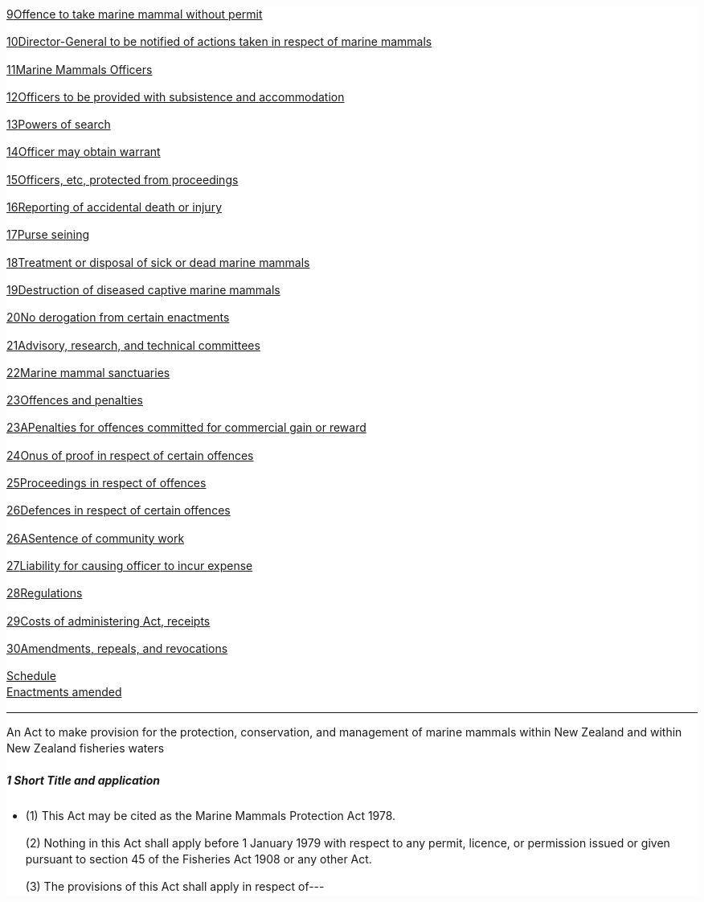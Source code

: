 [9][18][][18][Offence to take marine mammal without permit][18]

[10][19][][19][Director-General to be notified of actions taken in respect of marine mammals][19]

[11][20][][20][Marine Mammals Officers][20]

[12][21][][21][Officers to be provided with subsistence and accommodation][21]

[13][22][][22][Powers of search][22]

[14][23][][23][Officer may obtain warrant][23]

[15][24][][24][Officers, etc, protected from proceedings][24]

[16][25][][25][Reporting of accidental death or injury][25]

[17][26][][26][Purse seining][26]

[18][27][][27][Treatment or disposal of sick or dead marine mammals][27]

[19][28][][28][Destruction of diseased captive marine mammals][28]

[20][29][][29][No derogation from certain enactments][29]

[21][30][][30][Advisory, research, and technical committees][30]

[22][31][][31][Marine mammal sanctuaries][31]

[23][32][][32][Offences and penalties][32]

[23A][33][][33][Penalties for offences committed for commercial gain or reward][33]

[24][34][][34][Onus of proof in respect of certain offences][34]

[25][35][][35][Proceedings in respect of offences][35]

[26][36][][36][Defences in respect of certain offences][36]

[26A][37][][37][Sentence of community work][37]

[27][38][][38][Liability for causing officer to incur expense][38]

[28][39][][39][Regulations][39]

[29][40][][40][Costs of administering Act, receipts][40]

[30][41][][41][Amendments, repeals, and revocations][41]

[Schedule][42]  
[Enactments amended][42]

---

An Act to make provision for the protection, conservation, and management of marine mammals within New Zealand and within New Zealand fisheries waters

##### 1 Short Title and application
    
*   (1) This Act may be cited as the Marine Mammals Protection Act 1978\.
    
    (2) Nothing in this Act shall apply before 1 January 1979 with respect to any permit, licence, or permission issued or given pursuant to section 45 of the Fisheries Act 1908 or any other Act.
    
    (3) The provisions of this Act shall apply in respect of---
        

[0]: http://www.legislation.govt.nz/act/public/1978/0080/latest/link.aspx?id=DLM2998524
[1]: http://www.legislation.govt.nz/act/public/1978/0080/latest/whole.html#DLM25113
[2]: http://www.legislation.govt.nz/act/public/1978/0080/latest/whole.html#DLM25115
[3]: http://www.legislation.govt.nz/act/public/1978/0080/latest/whole.html#DLM25116
[4]: http://www.legislation.govt.nz/act/public/1978/0080/latest/whole.html#DLM25193
[5]: http://www.legislation.govt.nz/act/public/1978/0080/latest/whole.html#DLM25194
[6]: http://www.legislation.govt.nz/act/public/1978/0080/latest/whole.html#DLM25196
[7]: http://www.legislation.govt.nz/act/public/1978/0080/latest/whole.html#DLM25199
[8]: http://www.legislation.govt.nz/act/public/1978/0080/latest/whole.html#DLM25304
[9]: http://www.legislation.govt.nz/act/public/1978/0080/latest/whole.html#DLM25310
[10]: http://www.legislation.govt.nz/act/public/1978/0080/latest/whole.html#DLM25312
[11]: http://www.legislation.govt.nz/act/public/1978/0080/latest/whole.html#DLM25314
[12]: http://www.legislation.govt.nz/act/public/1978/0080/latest/whole.html#DLM25316
[13]: http://www.legislation.govt.nz/act/public/1978/0080/latest/whole.html#DLM25319
[14]: http://www.legislation.govt.nz/act/public/1978/0080/latest/whole.html#DLM25326
[15]: http://www.legislation.govt.nz/act/public/1978/0080/latest/whole.html#DLM25329
[16]: http://www.legislation.govt.nz/act/public/1978/0080/latest/whole.html#DLM25330
[17]: http://www.legislation.govt.nz/act/public/1978/0080/latest/whole.html#DLM25331
[18]: http://www.legislation.govt.nz/act/public/1978/0080/latest/whole.html#DLM25332
[19]: http://www.legislation.govt.nz/act/public/1978/0080/latest/whole.html#DLM25335
[20]: http://www.legislation.govt.nz/act/public/1978/0080/latest/whole.html#DLM25336
[21]: http://www.legislation.govt.nz/act/public/1978/0080/latest/whole.html#DLM25342
[22]: http://www.legislation.govt.nz/act/public/1978/0080/latest/whole.html#DLM25343
[23]: http://www.legislation.govt.nz/act/public/1978/0080/latest/whole.html#DLM25346
[24]: http://www.legislation.govt.nz/act/public/1978/0080/latest/whole.html#DLM25349
[25]: http://www.legislation.govt.nz/act/public/1978/0080/latest/whole.html#DLM25350
[26]: http://www.legislation.govt.nz/act/public/1978/0080/latest/whole.html#DLM25361
[27]: http://www.legislation.govt.nz/act/public/1978/0080/latest/whole.html#DLM25362
[28]: http://www.legislation.govt.nz/act/public/1978/0080/latest/whole.html#DLM25366
[29]: http://www.legislation.govt.nz/act/public/1978/0080/latest/whole.html#DLM25367
[30]: http://www.legislation.govt.nz/act/public/1978/0080/latest/whole.html#DLM25370
[31]: http://www.legislation.govt.nz/act/public/1978/0080/latest/whole.html#DLM25372
[32]: http://www.legislation.govt.nz/act/public/1978/0080/latest/whole.html#DLM25373
[33]: http://www.legislation.govt.nz/act/public/1978/0080/latest/whole.html#DLM5697815
[34]: http://www.legislation.govt.nz/act/public/1978/0080/latest/whole.html#DLM25377
[35]: http://www.legislation.govt.nz/act/public/1978/0080/latest/whole.html#DLM25378
[36]: http://www.legislation.govt.nz/act/public/1978/0080/latest/whole.html#DLM25379
[37]: http://www.legislation.govt.nz/act/public/1978/0080/latest/whole.html#DLM5697817
[38]: http://www.legislation.govt.nz/act/public/1978/0080/latest/whole.html#DLM25381
[39]: http://www.legislation.govt.nz/act/public/1978/0080/latest/whole.html#DLM25382
[40]: http://www.legislation.govt.nz/act/public/1978/0080/latest/whole.html#DLM25383
[41]: http://www.legislation.govt.nz/act/public/1978/0080/latest/whole.html#DLM25385
[42]: http://www.legislation.govt.nz/act/public/1978/0080/latest/whole.html#DLM25386
[43]: http://www.legislation.govt.nz/act/public/1978/0080/latest/link.aspx?id=DLM214692
[44]: http://www.legislation.govt.nz/act/public/1978/0080/latest/link.aspx?id=DLM104213
[45]: http://www.legislation.govt.nz/act/public/1978/0080/latest/link.aspx?id=DLM104086
[46]: http://www.legislation.govt.nz/act/public/1978/0080/latest/link.aspx?id=DLM104608
[47]: http://www.legislation.govt.nz/act/public/1978/0080/latest/link.aspx?id=DLM394199
[48]: http://www.legislation.govt.nz/act/public/1978/0080/latest/link.aspx?id=DLM334667
[49]: http://www.legislation.govt.nz/act/public/1978/0080/latest/link.aspx?id=DLM103609
[50]: http://www.legislation.govt.nz/act/public/1978/0080/latest/link.aspx?id=DLM336920
[51]: http://www.legislation.govt.nz/act/public/1978/0080/latest/link.aspx?id=DLM399975
[52]: http://www.legislation.govt.nz/act/public/1978/0080/latest/link.aspx?id=DLM209173
[53]: http://www.legislation.govt.nz/act/public/1978/0080/latest/link.aspx?id=DLM106995
[54]: http://www.legislation.govt.nz/act/public/1978/0080/latest/link.aspx?id=DLM209182
[55]: http://www.legislation.govt.nz/act/public/1978/0080/latest/link.aspx?id=DLM104294
[56]: http://www.legislation.govt.nz/act/public/1978/0080/latest/link.aspx?id=DLM104629
[57]: http://www.legislation.govt.nz/act/public/1978/0080/latest/link.aspx?id=DLM366838
[58]: http://www.legislation.govt.nz/act/public/1978/0080/latest/link.aspx?id=DLM170872
[59]: http://www.legislation.govt.nz/act/public/1978/0080/latest/link.aspx?id=DLM174088
[60]: http://www.legislation.govt.nz/act/public/1978/0080/latest/link.aspx?id=DLM104603
[61]: http://www.legislation.govt.nz/act/public/1978/0080/latest/link.aspx?id=DLM104611
[62]: http://www.legislation.govt.nz/act/public/1978/0080/latest/link.aspx?id=DLM104613
[63]: http://www.legislation.govt.nz/act/public/1978/0080/latest/link.aspx?id=DLM104615
[64]: http://www.legislation.govt.nz/act/public/1978/0080/latest/link.aspx?id=DLM394191
[65]: http://www.legislation.govt.nz/act/public/1978/0080/latest/link.aspx?id=DLM427273
[66]: http://www.legislation.govt.nz/act/public/1978/0080/latest/link.aspx?id=DLM378460
[67]: http://www.legislation.govt.nz/act/public/1978/0080/latest/link.aspx?id=DLM378465
[68]: http://www.legislation.govt.nz/act/public/1978/0080/latest/link.aspx?id=DLM380185
[69]: http://www.legislation.govt.nz/act/public/1978/0080/latest/link.aspx?id=DLM5469534
[70]: http://www.legislation.govt.nz/act/public/1978/0080/latest/link.aspx?id=DLM398601
[71]: http://www.legislation.govt.nz/act/public/1978/0080/latest/link.aspx?id=DLM129109
[72]: http://www.legislation.govt.nz/act/public/1978/0080/latest/link.aspx?id=DLM446000
[73]: http://www.legislation.govt.nz/act/public/1978/0080/latest/link.aspx?id=DLM106939
[74]: http://www.legislation.govt.nz/act/public/1978/0080/latest/link.aspx?id=DLM399971
[75]: http://www.legislation.govt.nz/act/public/1978/0080/latest/link.aspx?id=DLM130377
[76]: http://www.legislation.govt.nz/act/public/1978/0080/latest/link.aspx?id=DLM2136770
[77]: http://www.legislation.govt.nz/act/public/1978/0080/latest/link.aspx?id=DLM2136781
[78]: http://www.legislation.govt.nz/act/public/1978/0080/latest/link.aspx?id=DLM2136771
[79]: http://www.legislation.govt.nz/act/public/1978/0080/latest/link.aspx?id=DLM2136842
[80]: http://www.legislation.govt.nz/act/public/1978/0080/latest/link.aspx?id=DLM2136860
[81]: http://www.legislation.govt.nz/act/public/1978/0080/latest/link.aspx?id=DLM2136877
[82]: http://www.legislation.govt.nz/act/public/1978/0080/latest/link.aspx?id=DLM2136888
[83]: http://www.legislation.govt.nz/act/public/1978/0080/latest/link.aspx?id=DLM2136896
[84]: http://www.legislation.govt.nz/act/public/1978/0080/latest/link.aspx?id=DLM4356800
[85]: http://www.legislation.govt.nz/act/public/1978/0080/latest/link.aspx?id=DLM2136542
[86]: http://www.legislation.govt.nz/act/public/1978/0080/latest/link.aspx?id=DLM2137023
[87]: http://www.legislation.govt.nz/act/public/1978/0080/latest/link.aspx?id=DLM66581
[88]: http://www.legislation.govt.nz/act/public/1978/0080/latest/link.aspx?id=DLM70539
[89]: http://www.legislation.govt.nz/act/public/1978/0080/latest/link.aspx?id=DLM5469535
[90]: http://www.legislation.govt.nz/act/public/1978/0080/latest/link.aspx?id=DLM363866
[91]: http://www.legislation.govt.nz/act/public/1978/0080/latest/link.aspx?id=DLM364659
[92]: http://www.legislation.govt.nz/act/public/1978/0080/latest/link.aspx?id=DLM49663
[93]: http://www.legislation.govt.nz/act/public/1978/0080/latest/link.aspx?id=DLM343259
[94]: http://www.legislation.govt.nz/act/public/1978/0080/latest/link.aspx?id=DLM51965
[95]: http://www.legislation.govt.nz/act/public/1978/0080/latest/link.aspx?id=DLM343623
[96]: http://www.legislation.govt.nz/act/public/1978/0080/latest/link.aspx?id=DLM264952
[97]: http://www.legislation.govt.nz/act/public/1978/0080/latest/link.aspx?id=DLM444304
[98]: http://www.legislation.govt.nz/act/public/1978/0080/latest/link.aspx?id=DLM397837
[99]: http://www.legislation.govt.nz/act/public/1978/0080/latest/link.aspx?id=DLM277803
[100]: http://www.legislation.govt.nz/act/public/1978/0080/latest/link.aspx?id=DLM444464
[101]: http://www.legislation.govt.nz/act/public/1978/0080/latest/link.aspx?id=DLM277812
[102]: http://www.legislation.govt.nz/act/public/1978/0080/latest/link.aspx?id=DLM5469536
[103]: http://www.legislation.govt.nz/act/public/1978/0080/latest/link.aspx?id=DLM3360714
[104]: http://www.legislation.govt.nz/act/public/1978/0080/latest/link.aspx?id=DLM35085
[105]: http://www.legislation.govt.nz/act/public/1978/0080/latest/link.aspx?id=DLM5469537
[106]: http://www.legislation.govt.nz/act/public/1978/0080/latest/link.aspx?id=DLM3360067
[107]: http://www.legislation.govt.nz/act/public/1978/0080/latest/link.aspx?id=DLM135593
[108]: http://www.legislation.govt.nz/act/public/1978/0080/latest/link.aspx?id=DLM5469539
[109]: http://www.legislation.govt.nz/act/public/1978/0080/latest/link.aspx?id=DLM442578
[110]: http://www.legislation.govt.nz/act/public/1978/0080/latest/link.aspx?id=DLM2998516
[111]: http://www.legislation.govt.nz/act/public/1978/0080/latest/link.aspx?id=DLM2998515
[112]: http://www.legislation.govt.nz/act/public/1978/0080/latest/link.aspx?id=DLM2998532
[113]: http://www.pco.parliament.govt.nz/editorial-conventions/
[114]: http://www.legislation.govt.nz/act/public/1978/0080/latest/link.aspx?id=DLM5469533